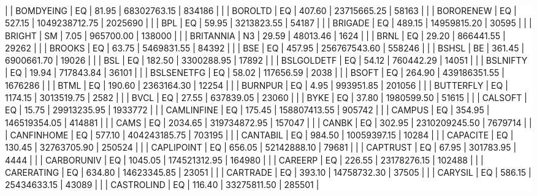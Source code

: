 |  | BOMDYEING | EQ | 81.95 | 68302763.15 | 834186 |
|  | BOROLTD | EQ | 407.60 | 23715665.25 | 58163 |
|  | BORORENEW | EQ | 527.15 | 1049238712.75 | 2025690 |
|  | BPL | EQ | 59.95 | 3213823.55 | 54187 |
|  | BRIGADE | EQ | 489.15 | 14959815.20 | 30595 |
|  | BRIGHT | SM | 7.05 | 965700.00 | 138000 |
|  | BRITANNIA | N3 | 29.59 | 48013.46 | 1624 |
|  | BRNL | EQ | 29.20 | 866441.55 | 29262 |
|  | BROOKS | EQ | 63.75 | 5469831.55 | 84392 |
|  | BSE | EQ | 457.95 | 256767543.60 | 558246 |
|  | BSHSL | BE | 361.45 | 6900661.70 | 19026 |
|  | BSL | EQ | 182.50 | 3300288.95 | 17892 |
|  | BSLGOLDETF | EQ | 54.12 | 760442.29 | 14051 |
|  | BSLNIFTY | EQ | 19.94 | 717843.84 | 36101 |
|  | BSLSENETFG | EQ | 58.02 | 117656.59 | 2038 |
|  | BSOFT | EQ | 264.90 | 439186351.55 | 1676286 |
|  | BTML | EQ | 190.60 | 2363164.30 | 12254 |
|  | BURNPUR | EQ | 4.95 | 993951.85 | 201056 |
|  | BUTTERFLY | EQ | 1174.15 | 3013519.75 | 2582 |
|  | BVCL | EQ | 27.55 | 637839.05 | 23060 |
|  | BYKE | EQ | 37.80 | 1980599.50 | 51615 |
|  | CALSOFT | EQ | 15.75 | 29913235.95 | 1933772 |
|  | CAMLINFINE | EQ | 175.45 | 158807413.55 | 905742 |
|  | CAMPUS | EQ | 354.95 | 146519354.05 | 414881 |
|  | CAMS | EQ | 2034.65 | 319734872.95 | 157047 |
|  | CANBK | EQ | 302.95 | 2310209245.50 | 7679714 |
|  | CANFINHOME | EQ | 577.10 | 404243185.75 | 703195 |
|  | CANTABIL | EQ | 984.50 | 10059397.15 | 10284 |
|  | CAPACITE | EQ | 130.45 | 32763705.90 | 250524 |
|  | CAPLIPOINT | EQ | 656.05 | 52142888.10 | 79681 |
|  | CAPTRUST | EQ | 67.95 | 301783.95 | 4444 |
|  | CARBORUNIV | EQ | 1045.05 | 174521312.95 | 164980 |
|  | CAREERP | EQ | 226.55 | 23178276.15 | 102488 |
|  | CARERATING | EQ | 634.80 | 14623345.85 | 23051 |
|  | CARTRADE | EQ | 393.10 | 14758732.30 | 37505 |
|  | CARYSIL | EQ | 586.15 | 25434633.15 | 43089 |
|  | CASTROLIND | EQ | 116.40 | 33275811.50 | 285501 |